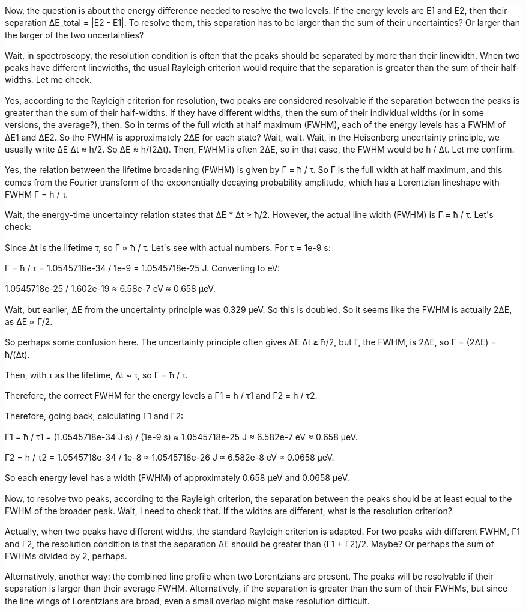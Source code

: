 Now, the question is about the energy difference needed to resolve the two levels. If the energy levels are E1 and E2, then their separation ΔE_total = |E2 - E1|. To resolve them, this separation has to be larger than the sum of their uncertainties? Or larger than the larger of the two uncertainties?

Wait, in spectroscopy, the resolution condition is often that the peaks should be separated by more than their linewidth. When two peaks have different linewidths, the usual Rayleigh criterion would require that the separation is greater than the sum of their half-widths. Let me check.

Yes, according to the Rayleigh criterion for resolution, two peaks are considered resolvable if the separation between the peaks is greater than the sum of their half-widths. If they have different widths, then the sum of their individual widths (or in some versions, the average?), then. So in terms of the full width at half maximum (FWHM), each of the energy levels has a FWHM of ΔE1 and ΔE2. So the FWHM is approximately 2ΔE for each state? Wait, wait. Wait, in the Heisenberg uncertainty principle, we usually write ΔE Δt ≈ ħ/2. So ΔE ≈ ħ/(2Δt). Then, FWHM is often 2ΔE, so in that case, the FWHM would be ħ / Δt. Let me confirm.

Yes, the relation between the lifetime broadening (FWHM) is given by Γ = ħ / τ. So Γ is the full width at half maximum, and this comes from the Fourier transform of the exponentially decaying probability amplitude, which has a Lorentzian lineshape with FWHM Γ = ħ / τ.

Wait, the energy-time uncertainty relation states that ΔE * Δt ≥ ħ/2. However, the actual line width (FWHM) is Γ = ħ / τ. Let's check:

Since Δt is the lifetime τ, so Γ ≈ ħ / τ. Let's see with actual numbers. For τ = 1e-9 s:

Γ = ħ / τ = 1.0545718e-34 / 1e-9 = 1.0545718e-25 J. Converting to eV:

1.0545718e-25 / 1.602e-19 ≈ 6.58e-7 eV ≈ 0.658 μeV.

Wait, but earlier, ΔE from the uncertainty principle was 0.329 μeV. So this is doubled. So it seems like the FWHM is actually 2ΔE, as ΔE ≈ Γ/2.

So perhaps some confusion here. The uncertainty principle often gives ΔE Δt ≥ ħ/2, but Γ, the FWHM, is 2ΔE, so Γ = (2ΔE) = ħ/(Δt).

Then, with τ as the lifetime, Δt ~ τ, so Γ = ħ / τ.

Therefore, the correct FWHM for the energy levels a Γ1 = ħ / τ1 and Γ2 = ħ / τ2.

Therefore, going back, calculating Γ1 and Γ2:

Γ1 = ħ / τ1 = (1.0545718e-34 J·s) / (1e-9 s) ≈ 1.0545718e-25 J ≈ 6.582e-7 eV ≈ 0.658 μeV.

Γ2 = ħ / τ2 = 1.0545718e-34 / 1e-8 ≈ 1.0545718e-26 J ≈ 6.582e-8 eV ≈ 0.0658 μeV.

So each energy level has a width (FWHM) of approximately 0.658 μeV and 0.0658 μeV.

Now, to resolve two peaks, according to the Rayleigh criterion, the separation between the peaks should be at least equal to the FWHM of the broader peak. Wait, I need to check that. If the widths are different, what is the resolution criterion?

Actually, when two peaks have different widths, the standard Rayleigh criterion is adapted. For two peaks with different FWHM, Γ1 and Γ2, the resolution condition is that the separation ΔE should be greater than (Γ1 + Γ2)/2. Maybe? Or perhaps the sum of FWHMs divided by 2, perhaps.

Alternatively, another way: the combined line profile when two Lorentzians are present. The peaks will be resolvable if their separation is larger than their average FWHM. Alternatively, if the separation is greater than the sum of their FWHMs, but since the line wings of Lorentzians are broad, even a small overlap might make resolution difficult.
